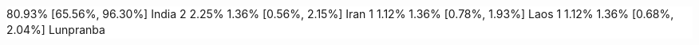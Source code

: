 </td>
<td style="text-align:left;">
80.93%
</td>
<td style="text-align:left;">
[65.56%, 96.30%]
</td>
</tr>
<tr>
<td style="text-align:left;">
India
</td>
<td style="text-align:right;">
2
</td>
<td style="text-align:left;">
2.25%
</td>
<td style="text-align:left;">
1.36%
</td>
<td style="text-align:left;">
[0.56%, 2.15%]
</td>
</tr>
<tr>
<td style="text-align:left;">
Iran
</td>
<td style="text-align:right;">
1
</td>
<td style="text-align:left;">
1.12%
</td>
<td style="text-align:left;">
1.36%
</td>
<td style="text-align:left;">
[0.78%, 1.93%]
</td>
</tr>
<tr>
<td style="text-align:left;">
Laos
</td>
<td style="text-align:right;">
1
</td>
<td style="text-align:left;">
1.12%
</td>
<td style="text-align:left;">
1.36%
</td>
<td style="text-align:left;">
[0.68%, 2.04%]
</td>
</tr>
<tr>
<td style="text-align:left;">
Lunpranba
</td>
<td style="text-align:right;">